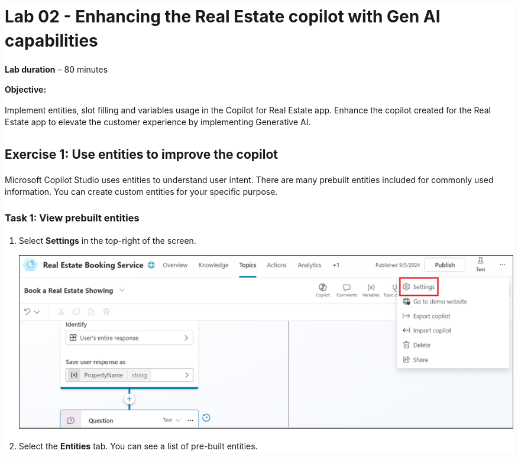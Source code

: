 # Lab 02 - Enhancing the Real Estate copilot with Gen AI capabilities

**Lab duration** – 80 minutes

**Objective:**

Implement entities, slot filling and variables usage in the Copilot for
Real Estate app. Enhance the copilot created for the Real Estate app to
elevate the customer experience by implementing Generative AI.

## Exercise 1: Use entities to improve the copilot

Microsoft Copilot Studio uses entities to understand user intent. There
are many prebuilt entities included for commonly used information. You
can create custom entities for your specific purpose.

### Task 1: View prebuilt entities

1.  Select **Settings** in the top-right of the screen.

    ![](./media/image1.png)

2.  Select the **Entities** tab. You can see a list of pre-built
    entities.

